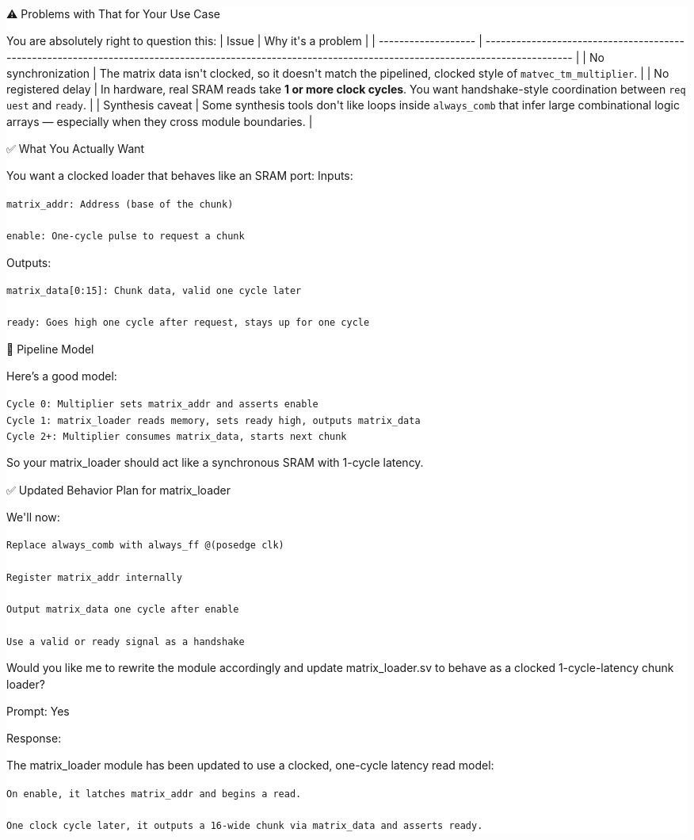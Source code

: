 ⚠️ Problems with That for Your Use Case

You are absolutely right to question this:
| Issue               | Why it's a problem                                                                                                                                     |
| ------------------- | ------------------------------------------------------------------------------------------------------------------------------------------------------ |
| No synchronization  | The matrix data isn't clocked, so it doesn't match the pipelined, clocked style of `matvec_tm_multiplier`.                                             |
| No registered delay | In hardware, real SRAM reads take **1 or more clock cycles**. You want handshake-style coordination between `request` and `ready`.                     |
| Synthesis caveat    | Some synthesis tools don't like loops inside `always_comb` that infer large combinational logic arrays — especially when they cross module boundaries. |

✅ What You Actually Want

You want a clocked loader that behaves like an SRAM port:
Inputs:

    matrix_addr: Address (base of the chunk)

    enable: One-cycle pulse to request a chunk

Outputs:

    matrix_data[0:15]: Chunk data, valid one cycle later

    ready: Goes high one cycle after request, stays up for one cycle

🧠 Pipeline Model

Here’s a good model:
```
Cycle 0: Multiplier sets matrix_addr and asserts enable
Cycle 1: matrix_loader reads memory, sets ready high, outputs matrix_data
Cycle 2+: Multiplier consumes matrix_data, starts next chunk
```

So your matrix_loader should act like a synchronous SRAM with 1-cycle latency.

✅ Updated Behavior Plan for matrix_loader

We'll now:

    Replace always_comb with always_ff @(posedge clk)

    Register matrix_addr internally

    Output matrix_data one cycle after enable

    Use a valid or ready signal as a handshake

Would you like me to rewrite the module accordingly and update matrix_loader.sv to behave as a clocked 1-cycle-latency chunk loader?

Prompt: Yes

Response: <provided code in canvas>

The matrix_loader module has been updated to use a clocked, one-cycle latency read model:

    On enable, it latches matrix_addr and begins a read.

    One clock cycle later, it outputs a 16-wide chunk via matrix_data and asserts ready.
